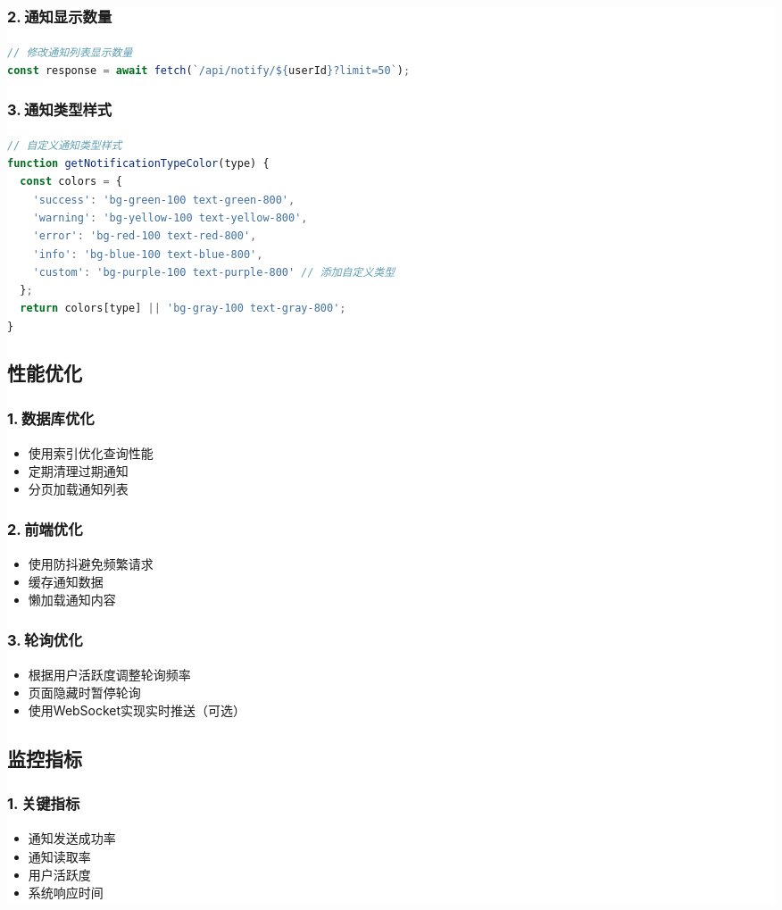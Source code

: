 ### 2. 通知显示数量

```javascript
// 修改通知列表显示数量
const response = await fetch(`/api/notify/${userId}?limit=50`);
```

### 3. 通知类型样式

```javascript
// 自定义通知类型样式
function getNotificationTypeColor(type) {
  const colors = {
    'success': 'bg-green-100 text-green-800',
    'warning': 'bg-yellow-100 text-yellow-800',
    'error': 'bg-red-100 text-red-800',
    'info': 'bg-blue-100 text-blue-800',
    'custom': 'bg-purple-100 text-purple-800' // 添加自定义类型
  };
  return colors[type] || 'bg-gray-100 text-gray-800';
}
```

## 性能优化

### 1. 数据库优化

- 使用索引优化查询性能
- 定期清理过期通知
- 分页加载通知列表

### 2. 前端优化

- 使用防抖避免频繁请求
- 缓存通知数据
- 懒加载通知内容

### 3. 轮询优化

- 根据用户活跃度调整轮询频率
- 页面隐藏时暂停轮询
- 使用WebSocket实现实时推送（可选）

## 监控指标

### 1. 关键指标

- 通知发送成功率
- 通知读取率
- 用户活跃度
- 系统响应时间
